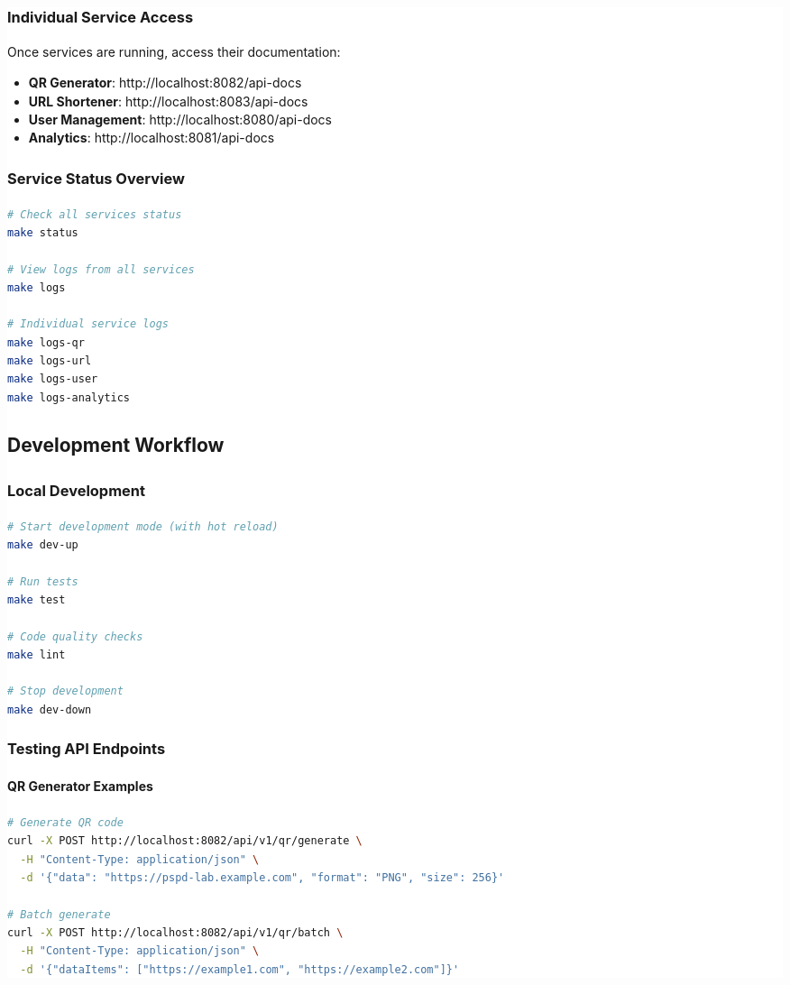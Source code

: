 ### Individual Service Access

Once services are running, access their documentation:

- **QR Generator**: http://localhost:8082/api-docs
- **URL Shortener**: http://localhost:8083/api-docs
- **User Management**: http://localhost:8080/api-docs
- **Analytics**: http://localhost:8081/api-docs

### Service Status Overview

```bash
# Check all services status
make status

# View logs from all services
make logs

# Individual service logs
make logs-qr
make logs-url
make logs-user
make logs-analytics
```

## Development Workflow

### Local Development

```bash
# Start development mode (with hot reload)
make dev-up

# Run tests
make test

# Code quality checks
make lint

# Stop development
make dev-down
```

### Testing API Endpoints

#### QR Generator Examples
```bash
# Generate QR code
curl -X POST http://localhost:8082/api/v1/qr/generate \
  -H "Content-Type: application/json" \
  -d '{"data": "https://pspd-lab.example.com", "format": "PNG", "size": 256}'

# Batch generate
curl -X POST http://localhost:8082/api/v1/qr/batch \
  -H "Content-Type: application/json" \
  -d '{"dataItems": ["https://example1.com", "https://example2.com"]}'
```
